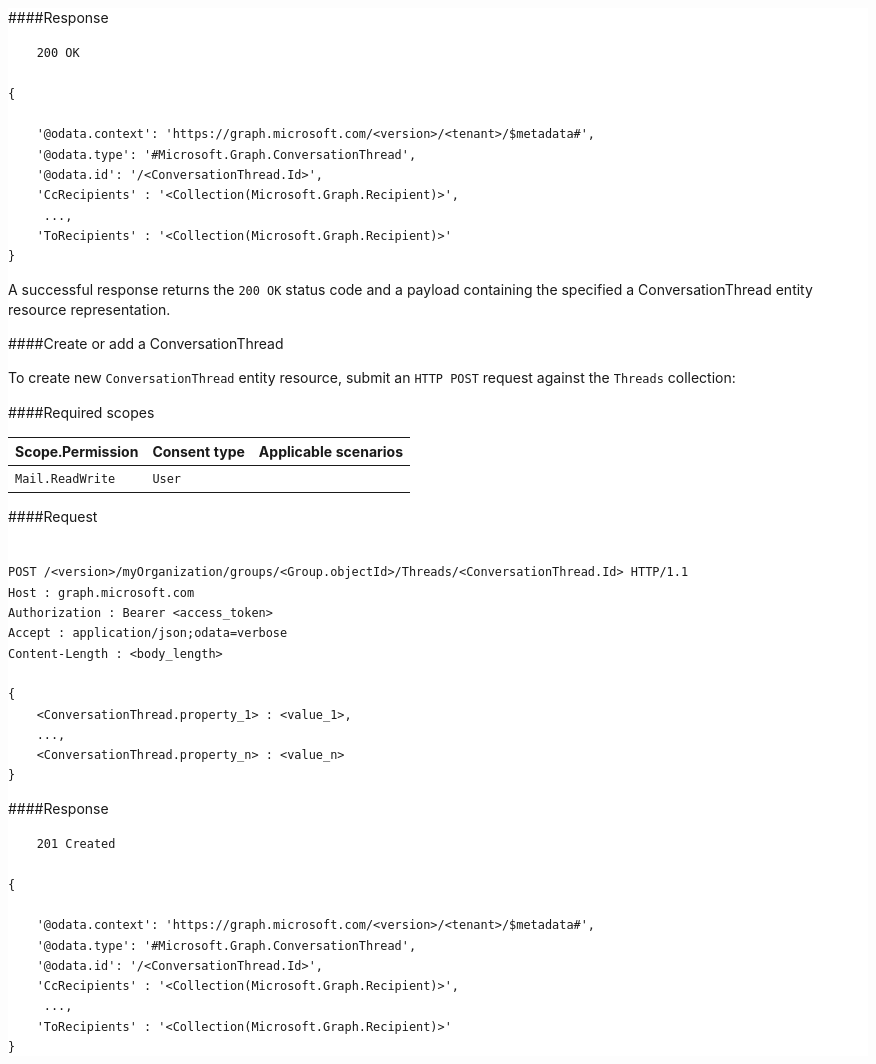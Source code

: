 ####Response

```
	200 OK

{

	'@odata.context': 'https://graph.microsoft.com/<version>/<tenant>/$metadata#',
	'@odata.type': '#Microsoft.Graph.ConversationThread',
	'@odata.id': '/<ConversationThread.Id>',
	'CcRecipients' : '<Collection(Microsoft.Graph.Recipient)>',
	 ...,
	'ToRecipients' : '<Collection(Microsoft.Graph.Recipient)>'
}

```

A successful response returns the `200 OK` status code and a payload containing the specified a ConversationThread entity resource representation. 

####Create or add a ConversationThread

To create new `ConversationThread` entity resource, submit an `HTTP POST` request against the `Threads` collection: 

####Required scopes

| Scope.Permission | Consent type | Applicable scenarios | 
| :-- | :-- | :-- | 
| `Mail.ReadWrite` | `User` |  | 
####Request

```
	
POST /<version>/myOrganization/groups/<Group.objectId>/Threads/<ConversationThread.Id> HTTP/1.1
Host : graph.microsoft.com
Authorization : Bearer <access_token>
Accept : application/json;odata=verbose
Content-Length : <body_length>

{
	<ConversationThread.property_1> : <value_1>,
	...,
	<ConversationThread.property_n> : <value_n>
}

```

####Response

```
	201 Created

{

	'@odata.context': 'https://graph.microsoft.com/<version>/<tenant>/$metadata#',
	'@odata.type': '#Microsoft.Graph.ConversationThread',
	'@odata.id': '/<ConversationThread.Id>',
	'CcRecipients' : '<Collection(Microsoft.Graph.Recipient)>',
	 ...,
	'ToRecipients' : '<Collection(Microsoft.Graph.Recipient)>'
}

```
